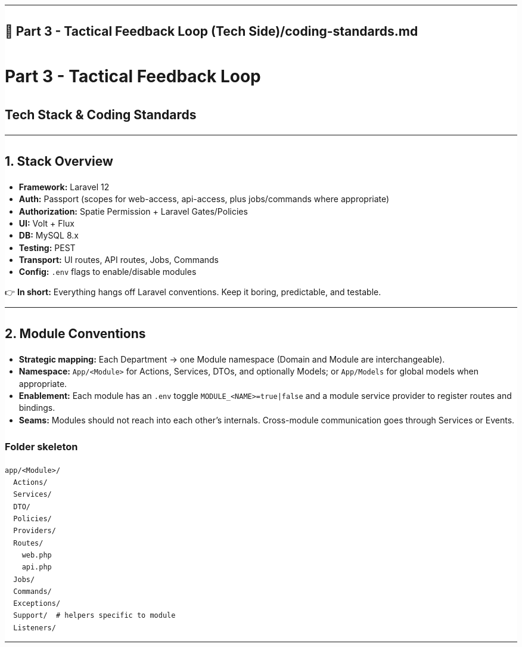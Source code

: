 
---

## 📖 Part 3 - Tactical Feedback Loop (Tech Side)/coding-standards.md

# Part 3 - Tactical Feedback Loop

## Tech Stack & Coding Standards

---

## 1. Stack Overview

* **Framework:** Laravel 12
* **Auth:** Passport (scopes for web-access, api-access, plus jobs/commands where appropriate)
* **Authorization:** Spatie Permission + Laravel Gates/Policies
* **UI:** Volt + Flux
* **DB:** MySQL 8.x
* **Testing:** PEST
* **Transport:** UI routes, API routes, Jobs, Commands
* **Config:** `.env` flags to enable/disable modules

👉 **In short:** Everything hangs off Laravel conventions. Keep it boring, predictable, and testable.

---

## 2. Module Conventions

* **Strategic mapping:** Each Department → one Module namespace (Domain and Module are interchangeable).
* **Namespace:** `App/<Module>` for Actions, Services, DTOs, and optionally Models; or `App/Models` for global models when appropriate.
* **Enablement:** Each module has an `.env` toggle `MODULE_<NAME>=true|false` and a module service provider to register routes and bindings.
* **Seams:** Modules should not reach into each other’s internals. Cross-module communication goes through Services or Events.

### Folder skeleton

```
app/<Module>/
  Actions/
  Services/
  DTO/
  Policies/
  Providers/
  Routes/
    web.php
    api.php
  Jobs/
  Commands/
  Exceptions/
  Support/  # helpers specific to module
  Listeners/
```

---